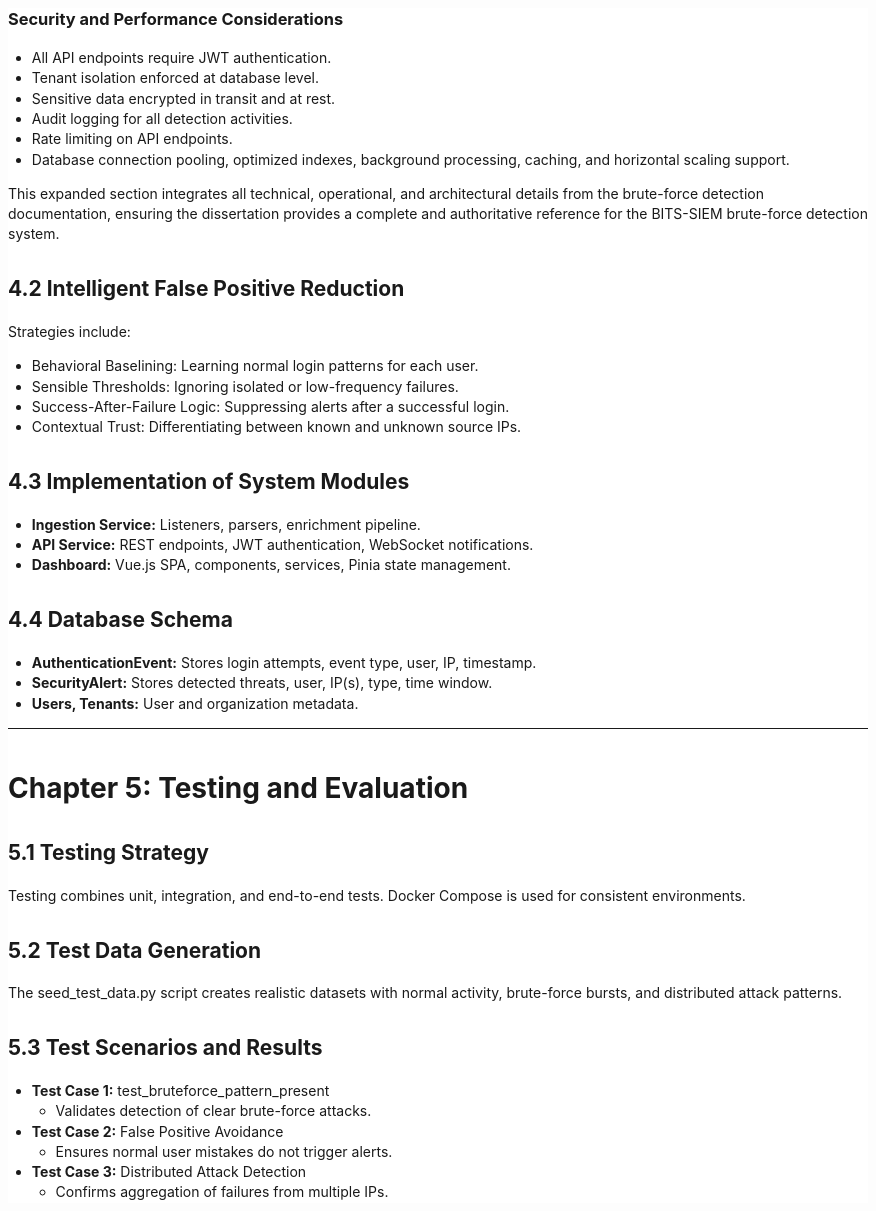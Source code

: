 ### Security and Performance Considerations
- All API endpoints require JWT authentication.
- Tenant isolation enforced at database level.
- Sensitive data encrypted in transit and at rest.
- Audit logging for all detection activities.
- Rate limiting on API endpoints.
- Database connection pooling, optimized indexes, background processing, caching, and horizontal scaling support.

This expanded section integrates all technical, operational, and architectural details from the brute-force detection documentation, ensuring the dissertation provides a complete and authoritative reference for the BITS-SIEM brute-force detection system.

## 4.2 Intelligent False Positive Reduction
Strategies include:
- Behavioral Baselining: Learning normal login patterns for each user.
- Sensible Thresholds: Ignoring isolated or low-frequency failures.
- Success-After-Failure Logic: Suppressing alerts after a successful login.
- Contextual Trust: Differentiating between known and unknown source IPs.

## 4.3 Implementation of System Modules
- **Ingestion Service:** Listeners, parsers, enrichment pipeline.
- **API Service:** REST endpoints, JWT authentication, WebSocket notifications.
- **Dashboard:** Vue.js SPA, components, services, Pinia state management.

## 4.4 Database Schema
- **AuthenticationEvent:** Stores login attempts, event type, user, IP, timestamp.
- **SecurityAlert:** Stores detected threats, user, IP(s), type, time window.
- **Users, Tenants:** User and organization metadata.

---

# Chapter 5: Testing and Evaluation
## 5.1 Testing Strategy
Testing combines unit, integration, and end-to-end tests. Docker Compose is used for consistent environments.

## 5.2 Test Data Generation
The seed_test_data.py script creates realistic datasets with normal activity, brute-force bursts, and distributed attack patterns.

## 5.3 Test Scenarios and Results
- **Test Case 1:** test_bruteforce_pattern_present
  - Validates detection of clear brute-force attacks.
- **Test Case 2:** False Positive Avoidance
  - Ensures normal user mistakes do not trigger alerts.
- **Test Case 3:** Distributed Attack Detection
  - Confirms aggregation of failures from multiple IPs.
